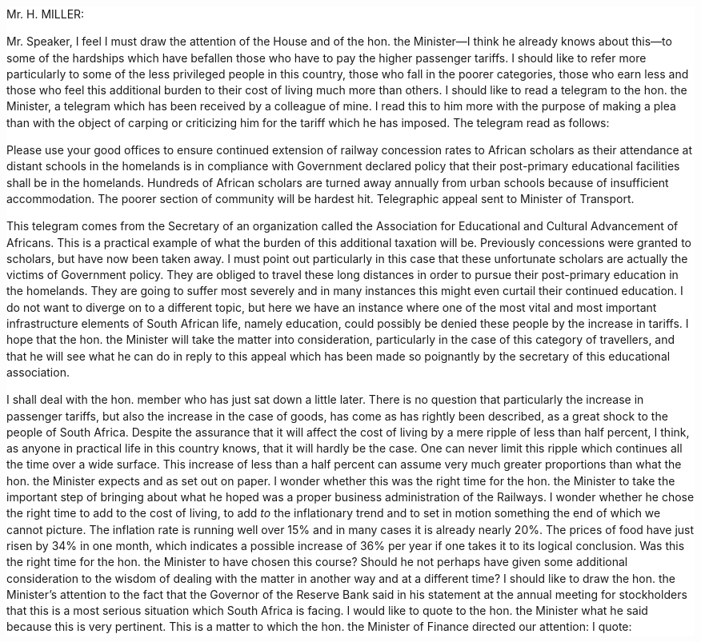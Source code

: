 </speech>

<speech by="#miller">

<from>Mr. <person refersTo="hansard_za">H. MILLER</person>:</from>

<p>Mr. Speaker, I feel I must draw the attention of the House and of the hon. the Minister&#x2014;I think he already knows about this&#x2014;to some of the hardships which have befallen those who have to pay the higher passenger tariffs. I should like to refer more particularly to some of the less privileged people in this country, those who fall in the poorer categories, those who earn less and those who feel this additional burden to their cost of living much more than others. I should like to read a telegram to the hon. the Minister, a telegram which has been received by a colleague of mine. I read this to him more with the purpose of making a plea than with the object of carping or criticizing him for the tariff which he has imposed. The telegram read as follows:</p>

<block name="quote">Please use your good offices to ensure continued extension of railway concession rates to African scholars as their attendance at distant schools in the homelands is in compliance with Government declared policy that their post-primary educational facilities shall be in the homelands. Hundreds of African scholars are turned away annually from urban schools because of insufficient accommodation. The poorer section of community will be hardest hit. Telegraphic appeal sent to Minister of Transport.</block>

<p>This telegram comes from the Secretary of an organization called the Association for Educational and Cultural Advancement of Africans. This is a practical example of what the burden of this additional taxation will be. Previously concessions were granted to scholars, but have now been taken <span class="col_3629-3630" refersTo="page_0605"/>away. I must point out particularly in this case that these unfortunate scholars are actually the victims of Government policy. They are obliged to travel these long distances in order to pursue their post-primary education in the homelands. They are going to suffer most severely and in many instances this might even curtail their continued education. I do not want to diverge on to a different topic, but here we have an instance where one of the most vital and most important infrastructure elements of South African life, namely education, could possibly be denied these people by the increase in tariffs. I hope that the hon. the Minister will take the matter into consideration, particularly in the case of this category of travellers, and that he will see what he can do in reply to this appeal which has been made so poignantly by the secretary of this educational association.</p>

<p>I shall deal with the hon. member who has just sat down a little later. There is no question that particularly the increase in passenger tariffs, but also the increase in the case of goods, has come as has rightly been described, as a great shock to the people of South Africa. Despite the assurance that it will affect the cost of living by a mere ripple of less than half percent, I think, as anyone in practical life in this country knows, that it will hardly be the case. One can never limit this ripple which continues all the time over a wide surface. This increase of less than a half percent can assume very much greater proportions than what the hon. the Minister expects and as set out on paper. I wonder whether this was the right time for the hon. the Minister to take the important step of bringing about what he hoped was a proper business administration of the Railways. I wonder whether he chose the right time to add to the cost of living, to add <i>to</i> the inflationary trend and to set in motion something the end of which we cannot picture. The inflation rate is running well over 15% and in many cases it is already nearly 20%. The prices of food have just risen by 34% in one month, which indicates a possible increase of 36% per year if one takes it to its logical conclusion. Was this the right time for the hon. the Minister to have chosen this course&#x003F; Should he not perhaps have given some additional consideration to the wisdom of dealing with the matter in another way and at a different time&#x003F; I should like to draw the hon. the Minister&#x2019;s attention to the fact that the Governor of the Reserve Bank said in his statement at the annual meeting for stockholders that this is a most serious situation which South Africa is facing. I would like to quote to the hon. the Minister what he said because this is very pertinent. This is a matter to which the hon. the Minister of Finance directed our attention: I quote:</p>
